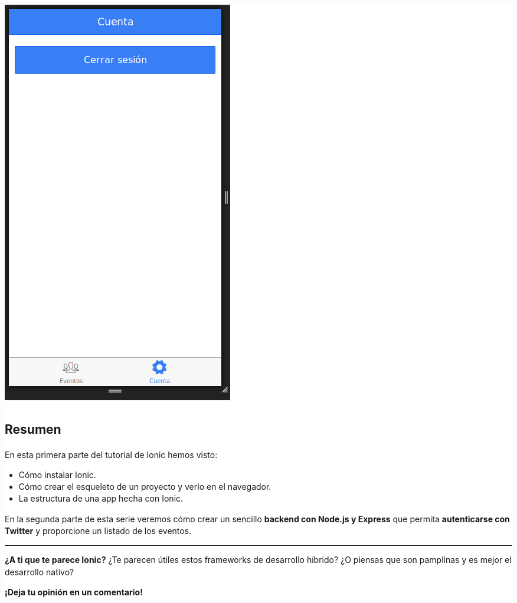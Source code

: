 ![vista de cuenta](/images/2015-06/account.png)

## Resumen

En esta primera parte del tutorial de Ionic hemos visto:

* Cómo instalar Ionic.
* Cómo crear el esqueleto de un proyecto y verlo en el navegador.
* La estructura de una app hecha con Ionic.

En la segunda parte de esta serie veremos cómo crear un sencillo **backend con Node.js y Express** que permita **autenticarse con Twitter** y proporcione un listado de los eventos.

---
**¿A ti que te parece Ionic?** ¿Te parecen útiles estos frameworks de desarrollo híbrido? ¿O piensas que son pamplinas y es mejor el desarrollo nativo?

**¡Deja tu opinión en un comentario!**
